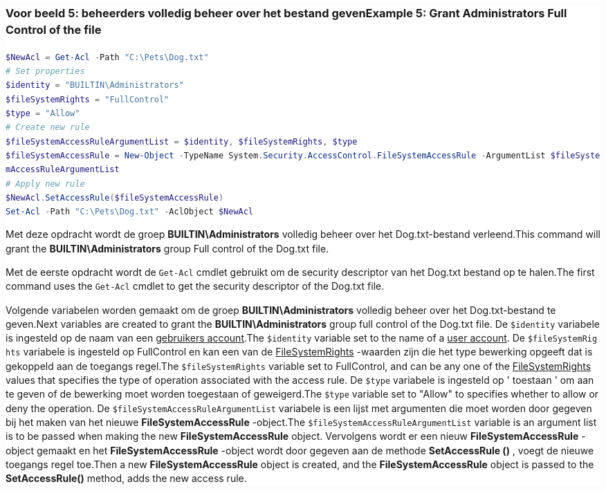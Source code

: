 ### <span data-ttu-id="4ebfb-154">Voor beeld 5: beheerders volledig beheer over het bestand geven</span><span class="sxs-lookup"><span data-stu-id="4ebfb-154">Example 5: Grant Administrators Full Control of the file</span></span>

```powershell
$NewAcl = Get-Acl -Path "C:\Pets\Dog.txt"
# Set properties
$identity = "BUILTIN\Administrators"
$fileSystemRights = "FullControl"
$type = "Allow"
# Create new rule
$fileSystemAccessRuleArgumentList = $identity, $fileSystemRights, $type
$fileSystemAccessRule = New-Object -TypeName System.Security.AccessControl.FileSystemAccessRule -ArgumentList $fileSystemAccessRuleArgumentList
# Apply new rule
$NewAcl.SetAccessRule($fileSystemAccessRule)
Set-Acl -Path "C:\Pets\Dog.txt" -AclObject $NewAcl
```

<span data-ttu-id="4ebfb-155">Met deze opdracht wordt de groep **BUILTIN\Administrators** volledig beheer over het Dog.txt-bestand verleend.</span><span class="sxs-lookup"><span data-stu-id="4ebfb-155">This command will grant the **BUILTIN\Administrators** group Full control of the Dog.txt file.</span></span>

<span data-ttu-id="4ebfb-156">Met de eerste opdracht wordt de `Get-Acl` cmdlet gebruikt om de security descriptor van het Dog.txt bestand op te halen.</span><span class="sxs-lookup"><span data-stu-id="4ebfb-156">The first command uses the `Get-Acl` cmdlet to get the security descriptor of the Dog.txt file.</span></span>

<span data-ttu-id="4ebfb-157">Volgende variabelen worden gemaakt om de groep **BUILTIN\Administrators** volledig beheer over het Dog.txt-bestand te geven.</span><span class="sxs-lookup"><span data-stu-id="4ebfb-157">Next variables are created to grant the **BUILTIN\Administrators** group full control of the Dog.txt file.</span></span> <span data-ttu-id="4ebfb-158">De `$identity` variabele is ingesteld op de naam van een [gebruikers account](/dotnet/api/system.security.accesscontrol.filesystemaccessrule.-ctor).</span><span class="sxs-lookup"><span data-stu-id="4ebfb-158">The `$identity` variable set to the name of a [user account](/dotnet/api/system.security.accesscontrol.filesystemaccessrule.-ctor).</span></span> <span data-ttu-id="4ebfb-159">De `$fileSystemRights` variabele is ingesteld op FullControl en kan een van de [FileSystemRights](/dotnet/api/system.security.accesscontrol.filesystemrights) -waarden zijn die het type bewerking opgeeft dat is gekoppeld aan de toegangs regel.</span><span class="sxs-lookup"><span data-stu-id="4ebfb-159">The `$fileSystemRights` variable set to FullControl, and can be any one of the [FileSystemRights](/dotnet/api/system.security.accesscontrol.filesystemrights) values that specifies the type of operation associated with the access rule.</span></span> <span data-ttu-id="4ebfb-160">De `$type` variabele is ingesteld op ' toestaan ' om aan te geven of de bewerking moet worden toegestaan of geweigerd.</span><span class="sxs-lookup"><span data-stu-id="4ebfb-160">The `$type` variable set to "Allow" to specifies whether to allow or deny the operation.</span></span> <span data-ttu-id="4ebfb-161">De `$fileSystemAccessRuleArgumentList` variabele is een lijst met argumenten die moet worden door gegeven bij het maken van het nieuwe **FileSystemAccessRule** -object.</span><span class="sxs-lookup"><span data-stu-id="4ebfb-161">The `$fileSystemAccessRuleArgumentList` variable is an argument list is to be passed when making the new **FileSystemAccessRule** object.</span></span> <span data-ttu-id="4ebfb-162">Vervolgens wordt er een nieuw **FileSystemAccessRule** -object gemaakt en het **FileSystemAccessRule** -object wordt door gegeven aan de methode **SetAccessRule ()** , voegt de nieuwe toegangs regel toe.</span><span class="sxs-lookup"><span data-stu-id="4ebfb-162">Then a new **FileSystemAccessRule** object is created, and the **FileSystemAccessRule** object is passed to the **SetAccessRule()** method, adds the new access rule.</span></span>
